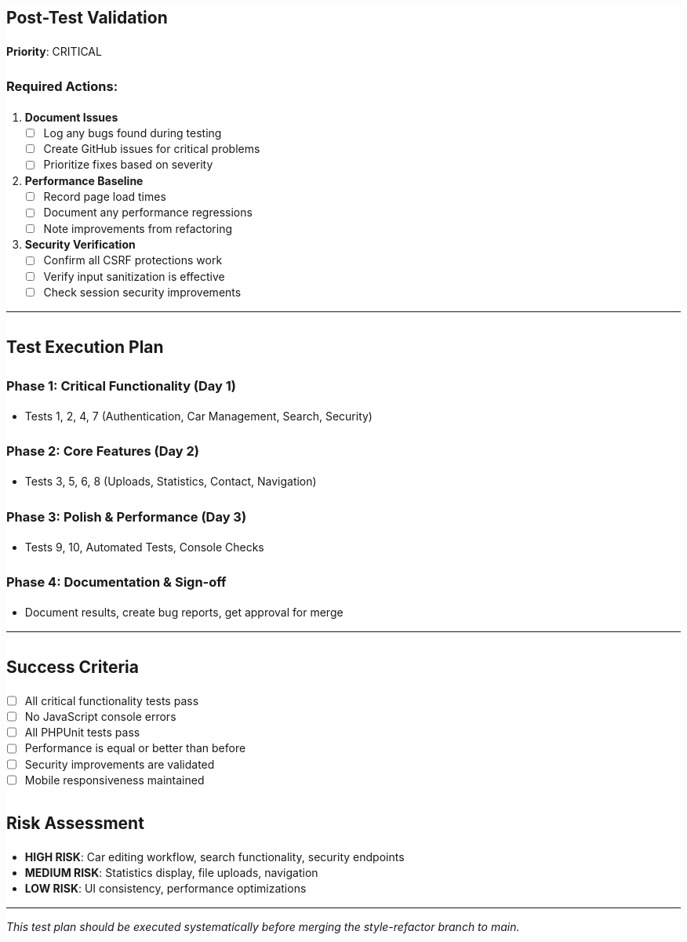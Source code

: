 
## Post-Test Validation
**Priority**: CRITICAL

### Required Actions:
1. **Document Issues**
   - [ ] Log any bugs found during testing
   - [ ] Create GitHub issues for critical problems
   - [ ] Prioritize fixes based on severity

2. **Performance Baseline**
   - [ ] Record page load times
   - [ ] Document any performance regressions
   - [ ] Note improvements from refactoring

3. **Security Verification**
   - [ ] Confirm all CSRF protections work
   - [ ] Verify input sanitization is effective
   - [ ] Check session security improvements

---

## Test Execution Plan

### Phase 1: Critical Functionality (Day 1)
- Tests 1, 2, 4, 7 (Authentication, Car Management, Search, Security)

### Phase 2: Core Features (Day 2)  
- Tests 3, 5, 6, 8 (Uploads, Statistics, Contact, Navigation)

### Phase 3: Polish & Performance (Day 3)
- Tests 9, 10, Automated Tests, Console Checks

### Phase 4: Documentation & Sign-off
- Document results, create bug reports, get approval for merge

---

## Success Criteria
- [ ] All critical functionality tests pass
- [ ] No JavaScript console errors
- [ ] All PHPUnit tests pass
- [ ] Performance is equal or better than before
- [ ] Security improvements are validated
- [ ] Mobile responsiveness maintained

## Risk Assessment
- **HIGH RISK**: Car editing workflow, search functionality, security endpoints
- **MEDIUM RISK**: Statistics display, file uploads, navigation
- **LOW RISK**: UI consistency, performance optimizations

---

*This test plan should be executed systematically before merging the style-refactor branch to main.*